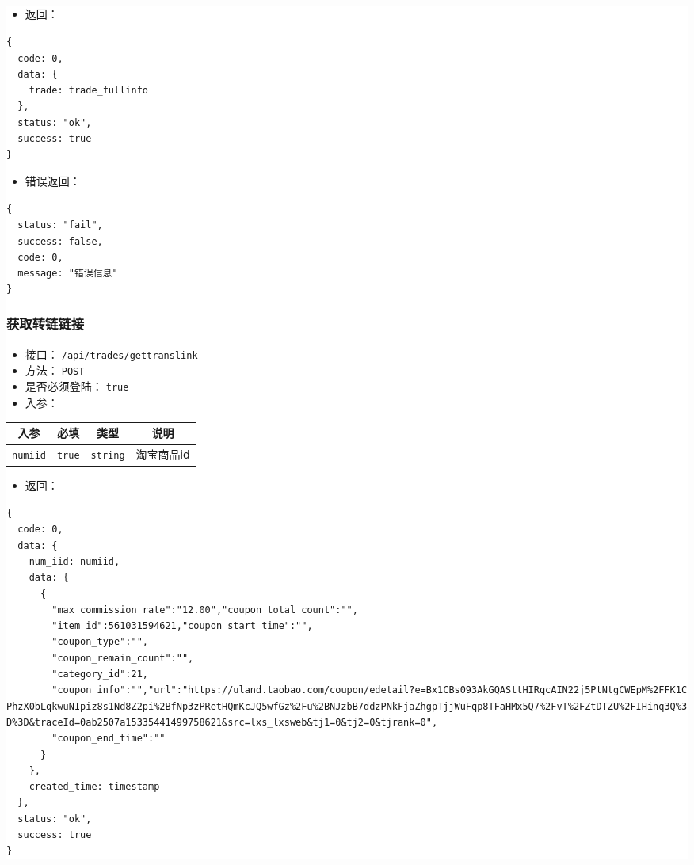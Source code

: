 * 返回： 

```
{
  code: 0,
  data: {
    trade: trade_fullinfo
  },
  status: "ok",
  success: true
}
```

* 错误返回：

```
{
  status: "fail",
  success: false,
  code: 0,
  message: "错误信息"
}
```

### 获取转链链接

* 接口： `/api/trades/gettranslink`
* 方法： `POST`
* 是否必须登陆： `true`
* 入参： 

入参|必填|类型|说明
-|-|-|-
`numiid`|`true`|`string`|淘宝商品id

* 返回： 

```
{
  code: 0,
  data: {
    num_iid: numiid,
    data: {
      {
        "max_commission_rate":"12.00","coupon_total_count":"",
        "item_id":561031594621,"coupon_start_time":"",
        "coupon_type":"",
        "coupon_remain_count":"",
        "category_id":21,
        "coupon_info":"","url":"https://uland.taobao.com/coupon/edetail?e=Bx1CBs093AkGQASttHIRqcAIN22j5PtNtgCWEpM%2FFK1CPhzX0bLqkwuNIpiz8s1Nd8Z2pi%2BfNp3zPRetHQmKcJQ5wfGz%2Fu%2BNJzbB7ddzPNkFjaZhgpTjjWuFqp8TFaHMx5Q7%2FvT%2FZtDTZU%2FIHinq3Q%3D%3D&traceId=0ab2507a15335441499758621&src=lxs_lxsweb&tj1=0&tj2=0&tjrank=0",
        "coupon_end_time":""
      }
    },
    created_time: timestamp
  },
  status: "ok",
  success: true
}
```
